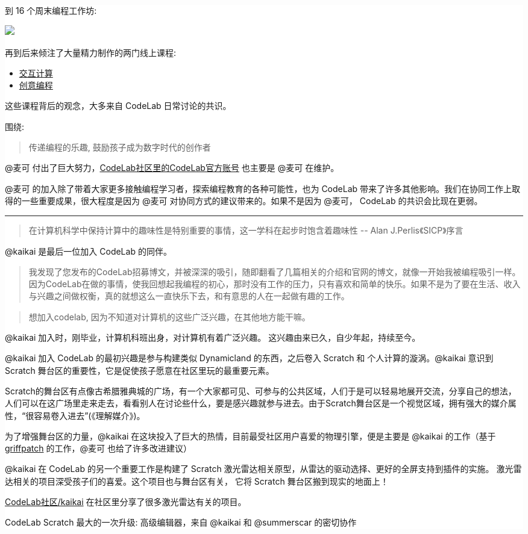 到 16 个周末编程工作坊:

![](https://www.codelab.club/img/57c839669d7705d4beabec0d42322b5b.png)

再到后来倾注了大量精力制作的两门线上课程:

*  [交互计算](https://www.codelab.club/blog/2021/06/01/interactivecomputing/)
*  [创意编程](https://www.codelab.club/blog/2021/01/19/creativecodingcourse/)

<video width="80%" src="https://adapter.codelab.club/video/0-课程介绍.mp4" controls="controls"></video>

这些课程背后的观念，大多来自 CodeLab 日常讨论的共识。

围绕:

>  传递编程的乐趣, 鼓励孩子成为数字时代的创作者

@麦可 付出了巨大努力，[CodeLab社区里的CodeLab官方账号](https://create.codelab.club/users/CodeLab/) 也主要是 @麦可 在维护。

@麦可 的加入除了带着大家更多接触编程学习者，探索编程教育的各种可能性，也为 CodeLab 带来了许多其他影响。我们在协同工作上取得的一些重要成果，很大程度是因为 @麦可 对协同方式的建议带来的。如果不是因为 @麦可， CodeLab 的共识会比现在更弱。



---

>  在计算机科学中保持计算中的趣味性是特别重要的事情，这一学科在起步时饱含着趣味性 -- Alan J.Perlis《SICP》序言

@kaikai 是最后一位加入 CodeLab 的同伴。

>  我发现了您发布的CodeLab招募博文，并被深深的吸引，随即翻看了几篇相关的介绍和官网的博文，就像一开始我被编程吸引一样。因为CodeLab在做的事情，使我回想起我编程的初心，那时没有工作的压力，只有喜欢和简单的快乐。如果不是为了要在生活、收入与兴趣之间做权衡，真的就想这么一直快乐下去，和有意思的人在一起做有趣的工作。

>  想加入codelab, 因为不知道对计算机的这些广泛兴趣，在其他地方能干嘛。

@kaikai 加入时，刚毕业，计算机科班出身，对计算机有着广泛兴趣。 这兴趣由来已久，自少年起，持续至今。


@kaikai 加入 CodeLab 的最初兴趣是参与构建类似 Dynamicland 的东西，之后卷入 Scratch 和 个人计算的漩涡。@kaikai 意识到 Scratch 舞台区的重要性，它是促使孩子愿意在社区里玩的最重要元素。

Scratch的舞台区有点像古希腊雅典城的广场，有一个大家都可见、可参与的公共区域，人们于是可以轻易地展开交流，分享自己的想法，人们可以在这广场里走来走去，看看别人在讨论些什么，要是感兴趣就参与进去。由于Scratch舞台区是一个视觉区域，拥有强大的媒介属性，“很容易卷入进去”(《理解媒介》)。

为了增强舞台区的力量，@kaikai 在这块投入了巨大的热情，目前最受社区用户喜爱的物理引擎，便是主要是 @kaikai 的工作（基于 [griffpatch](https://scratch.mit.edu/users/griffpatch/) 的工作，@麦可 也给了许多改进建议）

@kaikai 在 CodeLab 的另一个重要工作是构建了 Scratch 激光雷达相关原型，从雷达的驱动选择、更好的全屏支持到插件的实施。 激光雷达相关的项目深受孩子们的喜爱。这个项目也与舞台区有关， 它将 Scratch 舞台区搬到现实的地面上！

<video width="80%" src="https://adapter.codelab.club/video/8b4596f7a47d6beb51cb878711a8a7.MP4" controls="controls"></video>

<video width="80%" src="https://adapter.codelab.club/video/0373483608052c3f6b63098392f826.MP4" controls="controls"></video>

<video width="80%" src="https://adapter.codelab.club/video/bfaa594b4419b4a056f1ebfc3022ae.MP4" controls="controls"></video>

[CodeLab社区/kaikai](https://create.codelab.club/users/kaikai/) 在社区里分享了很多激光雷达有关的项目。

CodeLab Scratch 最大的一次升级: 高级编辑器，来自 @kaikai 和 @summerscar  的密切协作
